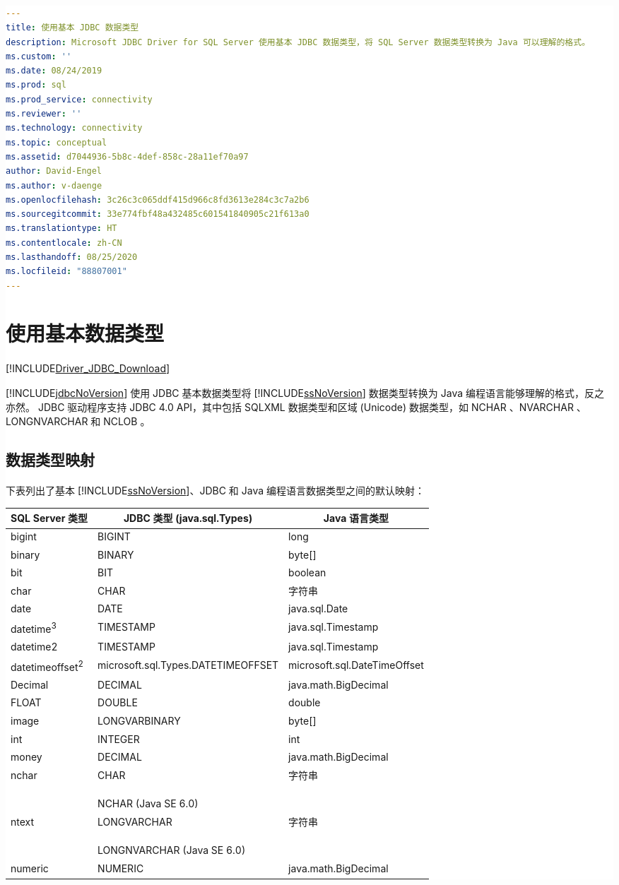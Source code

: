 ```yaml
---
title: 使用基本 JDBC 数据类型
description: Microsoft JDBC Driver for SQL Server 使用基本 JDBC 数据类型，将 SQL Server 数据类型转换为 Java 可以理解的格式。
ms.custom: ''
ms.date: 08/24/2019
ms.prod: sql
ms.prod_service: connectivity
ms.reviewer: ''
ms.technology: connectivity
ms.topic: conceptual
ms.assetid: d7044936-5b8c-4def-858c-28a11ef70a97
author: David-Engel
ms.author: v-daenge
ms.openlocfilehash: 3c26c3c065ddf415d966c8fd3613e284c3c7a2b6
ms.sourcegitcommit: 33e774fbf48a432485c601541840905c21f613a0
ms.translationtype: HT
ms.contentlocale: zh-CN
ms.lasthandoff: 08/25/2020
ms.locfileid: "88807001"
---
```

# <a name="using-basic-data-types"></a>使用基本数据类型

[!INCLUDE[Driver_JDBC_Download](../../includes/driver_jdbc_download.md)]

[!INCLUDE[jdbcNoVersion](../../includes/jdbcnoversion_md.md)] 使用 JDBC 基本数据类型将 [!INCLUDE[ssNoVersion](../../includes/ssnoversion-md.md)] 数据类型转换为 Java 编程语言能够理解的格式，反之亦然。 JDBC 驱动程序支持 JDBC 4.0 API，其中包括 SQLXML  数据类型和区域 (Unicode) 数据类型，如 NCHAR  、NVARCHAR  、LONGNVARCHAR  和 NCLOB  。  
  
## <a name="data-type-mappings"></a>数据类型映射

下表列出了基本 [!INCLUDE[ssNoVersion](../../includes/ssnoversion-md.md)]、JDBC 和 Java 编程语言数据类型之间的默认映射：  
  
| SQL Server 类型   | JDBC 类型 (java.sql.Types)                        | Java 语言类型          |
| ------------------ | -------------------------------------------------- | ---------------------------- |
| bigint             | BIGINT                                             | long                         |
| binary             | BINARY                                             | byte[]                       |
| bit                | BIT                                                | boolean                      |
| char               | CHAR                                               | 字符串                       |
| date               | DATE                                               | java.sql.Date                |
| datetime<sup>3</sup>          | TIMESTAMP                               | java.sql.Timestamp           |
| datetime2          | TIMESTAMP                                          | java.sql.Timestamp           |
| datetimeoffset<sup>2</sup> | microsoft.sql.Types.DATETIMEOFFSET         | microsoft.sql.DateTimeOffset |
| Decimal            | DECIMAL                                            | java.math.BigDecimal         |
| FLOAT              | DOUBLE                                             | double                       |
| image              | LONGVARBINARY                                      | byte[]                       |
| int                | INTEGER                                            | int                          |
| money              | DECIMAL                                            | java.math.BigDecimal         |
| nchar              | CHAR<br /><br /> NCHAR (Java SE 6.0)               | 字符串                       |
| ntext              | LONGVARCHAR<br /><br /> LONGNVARCHAR (Java SE 6.0) | 字符串                       |
| numeric            | NUMERIC                                            | java.math.BigDecimal         |